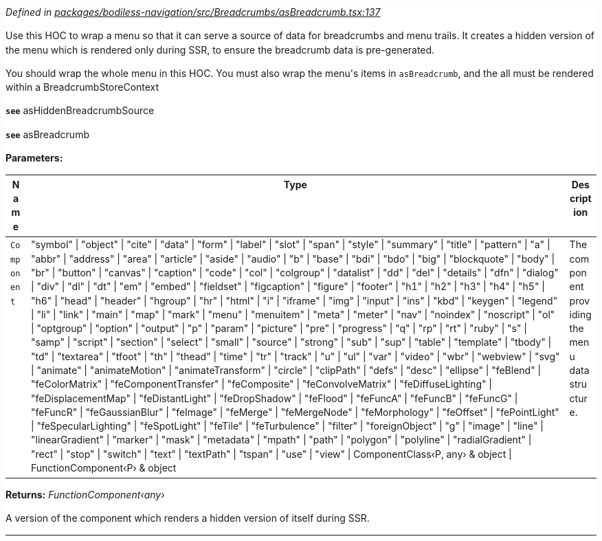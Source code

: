 *Defined in [packages/bodiless-navigation/src/Breadcrumbs/asBreadcrumb.tsx:137](https://github.com/johnsonandjohnson/Bodiless-JS/blob/768414c0/packages/bodiless-navigation/src/Breadcrumbs/asBreadcrumb.tsx#L137)*

Use this HOC to wrap a menu so that it can serve a source of data for breadcrumbs
and menu trails. It creates a hidden version of the menu which is rendered only during
SSR, to ensure the breadcrumb data is pre-generated.

You should wrap the whole menu in this HOC. You must also wrap the menu's items in
`asBreadcrumb`, and the all must be rendered within a BreadcrumbStoreContext

**`see`** asHiddenBreadcrumbSource

**`see`** asBreadcrumb

**Parameters:**

Name | Type | Description |
------ | ------ | ------ |
`Component` | "symbol" &#124; "object" &#124; "cite" &#124; "data" &#124; "form" &#124; "label" &#124; "slot" &#124; "span" &#124; "style" &#124; "summary" &#124; "title" &#124; "pattern" &#124; "a" &#124; "abbr" &#124; "address" &#124; "area" &#124; "article" &#124; "aside" &#124; "audio" &#124; "b" &#124; "base" &#124; "bdi" &#124; "bdo" &#124; "big" &#124; "blockquote" &#124; "body" &#124; "br" &#124; "button" &#124; "canvas" &#124; "caption" &#124; "code" &#124; "col" &#124; "colgroup" &#124; "datalist" &#124; "dd" &#124; "del" &#124; "details" &#124; "dfn" &#124; "dialog" &#124; "div" &#124; "dl" &#124; "dt" &#124; "em" &#124; "embed" &#124; "fieldset" &#124; "figcaption" &#124; "figure" &#124; "footer" &#124; "h1" &#124; "h2" &#124; "h3" &#124; "h4" &#124; "h5" &#124; "h6" &#124; "head" &#124; "header" &#124; "hgroup" &#124; "hr" &#124; "html" &#124; "i" &#124; "iframe" &#124; "img" &#124; "input" &#124; "ins" &#124; "kbd" &#124; "keygen" &#124; "legend" &#124; "li" &#124; "link" &#124; "main" &#124; "map" &#124; "mark" &#124; "menu" &#124; "menuitem" &#124; "meta" &#124; "meter" &#124; "nav" &#124; "noindex" &#124; "noscript" &#124; "ol" &#124; "optgroup" &#124; "option" &#124; "output" &#124; "p" &#124; "param" &#124; "picture" &#124; "pre" &#124; "progress" &#124; "q" &#124; "rp" &#124; "rt" &#124; "ruby" &#124; "s" &#124; "samp" &#124; "script" &#124; "section" &#124; "select" &#124; "small" &#124; "source" &#124; "strong" &#124; "sub" &#124; "sup" &#124; "table" &#124; "template" &#124; "tbody" &#124; "td" &#124; "textarea" &#124; "tfoot" &#124; "th" &#124; "thead" &#124; "time" &#124; "tr" &#124; "track" &#124; "u" &#124; "ul" &#124; "var" &#124; "video" &#124; "wbr" &#124; "webview" &#124; "svg" &#124; "animate" &#124; "animateMotion" &#124; "animateTransform" &#124; "circle" &#124; "clipPath" &#124; "defs" &#124; "desc" &#124; "ellipse" &#124; "feBlend" &#124; "feColorMatrix" &#124; "feComponentTransfer" &#124; "feComposite" &#124; "feConvolveMatrix" &#124; "feDiffuseLighting" &#124; "feDisplacementMap" &#124; "feDistantLight" &#124; "feDropShadow" &#124; "feFlood" &#124; "feFuncA" &#124; "feFuncB" &#124; "feFuncG" &#124; "feFuncR" &#124; "feGaussianBlur" &#124; "feImage" &#124; "feMerge" &#124; "feMergeNode" &#124; "feMorphology" &#124; "feOffset" &#124; "fePointLight" &#124; "feSpecularLighting" &#124; "feSpotLight" &#124; "feTile" &#124; "feTurbulence" &#124; "filter" &#124; "foreignObject" &#124; "g" &#124; "image" &#124; "line" &#124; "linearGradient" &#124; "marker" &#124; "mask" &#124; "metadata" &#124; "mpath" &#124; "path" &#124; "polygon" &#124; "polyline" &#124; "radialGradient" &#124; "rect" &#124; "stop" &#124; "switch" &#124; "text" &#124; "textPath" &#124; "tspan" &#124; "use" &#124; "view" &#124; ComponentClass‹P, any› & object &#124; FunctionComponent‹P› & object |  The component providing the menu data structure.  |

**Returns:** *FunctionComponent‹any›*

A version of the component which renders a hidden version of itself during SSR.

___
